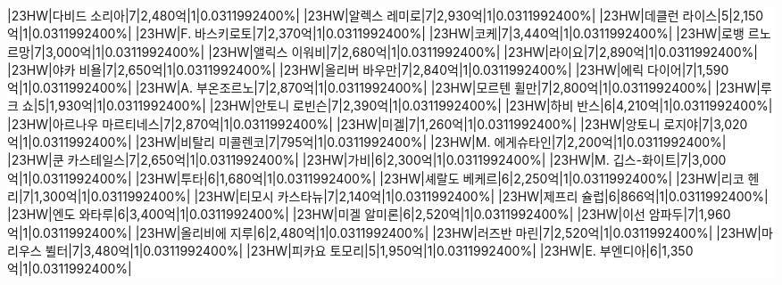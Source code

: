 |23HW|다비드 소리아|7|2,480억|1|0.0311992400%|
|23HW|알렉스 레미로|7|2,930억|1|0.0311992400%|
|23HW|데클런 라이스|5|2,150억|1|0.0311992400%|
|23HW|F. 바스키로토|7|2,370억|1|0.0311992400%|
|23HW|코케|7|3,440억|1|0.0311992400%|
|23HW|로뱅 르노르망|7|3,000억|1|0.0311992400%|
|23HW|앨릭스 이워비|7|2,680억|1|0.0311992400%|
|23HW|라이요|7|2,890억|1|0.0311992400%|
|23HW|야카 비욜|7|2,650억|1|0.0311992400%|
|23HW|올리버 바우만|7|2,840억|1|0.0311992400%|
|23HW|에릭 다이어|7|1,590억|1|0.0311992400%|
|23HW|A. 부온조르노|7|2,870억|1|0.0311992400%|
|23HW|모르텐 휠만|7|2,800억|1|0.0311992400%|
|23HW|루크 쇼|5|1,930억|1|0.0311992400%|
|23HW|안토니 로빈슨|7|2,390억|1|0.0311992400%|
|23HW|하비 반스|6|4,210억|1|0.0311992400%|
|23HW|아르나우 마르티네스|7|2,870억|1|0.0311992400%|
|23HW|미겔|7|1,260억|1|0.0311992400%|
|23HW|앙토니 로지야|7|3,020억|1|0.0311992400%|
|23HW|비탈리 미콜렌코|7|795억|1|0.0311992400%|
|23HW|M. 에게슈타인|7|2,200억|1|0.0311992400%|
|23HW|쿤 카스테일스|7|2,650억|1|0.0311992400%|
|23HW|가비|6|2,300억|1|0.0311992400%|
|23HW|M. 깁스-화이트|7|3,000억|1|0.0311992400%|
|23HW|투타|6|1,680억|1|0.0311992400%|
|23HW|셰랄도 베케르|6|2,250억|1|0.0311992400%|
|23HW|리코 헨리|7|1,300억|1|0.0311992400%|
|23HW|티모시 카스타뉴|7|2,140억|1|0.0311992400%|
|23HW|제프리 슐럽|6|866억|1|0.0311992400%|
|23HW|엔도 와타루|6|3,400억|1|0.0311992400%|
|23HW|미겔 알미론|6|2,520억|1|0.0311992400%|
|23HW|이선 암파두|7|1,960억|1|0.0311992400%|
|23HW|올리비에 지루|6|2,480억|1|0.0311992400%|
|23HW|러즈반 마린|7|2,520억|1|0.0311992400%|
|23HW|마리우스 뷜터|7|3,480억|1|0.0311992400%|
|23HW|피카요 토모리|5|1,950억|1|0.0311992400%|
|23HW|E. 부엔디아|6|1,350억|1|0.0311992400%|